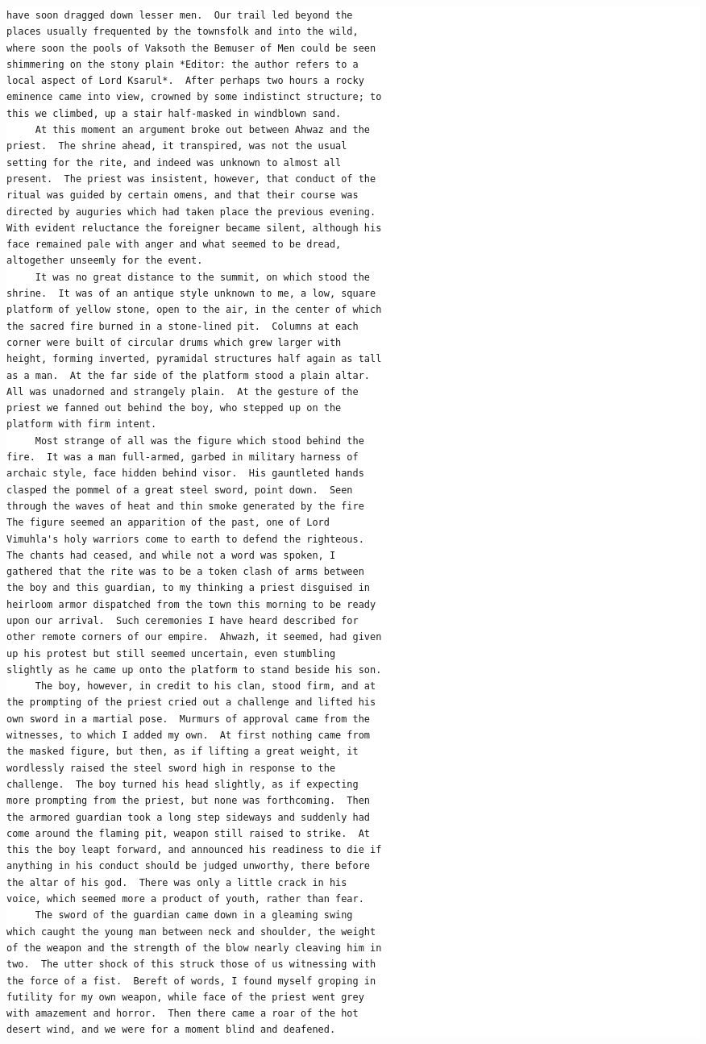 ~~~~~~~~~~~~~~~~~~~~~~~~~~~~~~
have soon dragged down lesser men.  Our trail led beyond the
places usually frequented by the townsfolk and into the wild,
where soon the pools of Vaksoth the Bemuser of Men could be seen
shimmering on the stony plain *Editor: the author refers to a
local aspect of Lord Ksarul*.  After perhaps two hours a rocky
eminence came into view, crowned by some indistinct structure; to
this we climbed, up a stair half-masked in windblown sand.
     At this moment an argument broke out between Ahwaz and the
priest.  The shrine ahead, it transpired, was not the usual
setting for the rite, and indeed was unknown to almost all
present.  The priest was insistent, however, that conduct of the
ritual was guided by certain omens, and that their course was
directed by auguries which had taken place the previous evening.  
With evident reluctance the foreigner became silent, although his
face remained pale with anger and what seemed to be dread,
altogether unseemly for the event. 
     It was no great distance to the summit, on which stood the
shrine.  It was of an antique style unknown to me, a low, square
platform of yellow stone, open to the air, in the center of which
the sacred fire burned in a stone-lined pit.  Columns at each
corner were built of circular drums which grew larger with
height, forming inverted, pyramidal structures half again as tall
as a man.  At the far side of the platform stood a plain altar. 
All was unadorned and strangely plain.  At the gesture of the
priest we fanned out behind the boy, who stepped up on the
platform with firm intent.
     Most strange of all was the figure which stood behind the
fire.  It was a man full-armed, garbed in military harness of
archaic style, face hidden behind visor.  His gauntleted hands
clasped the pommel of a great steel sword, point down.  Seen
through the waves of heat and thin smoke generated by the fire
The figure seemed an apparition of the past, one of Lord
Vimuhla's holy warriors come to earth to defend the righteous. 
The chants had ceased, and while not a word was spoken, I
gathered that the rite was to be a token clash of arms between
the boy and this guardian, to my thinking a priest disguised in
heirloom armor dispatched from the town this morning to be ready
upon our arrival.  Such ceremonies I have heard described for
other remote corners of our empire.  Ahwazh, it seemed, had given
up his protest but still seemed uncertain, even stumbling
slightly as he came up onto the platform to stand beside his son. 
     The boy, however, in credit to his clan, stood firm, and at
the prompting of the priest cried out a challenge and lifted his
own sword in a martial pose.  Murmurs of approval came from the
witnesses, to which I added my own.  At first nothing came from
the masked figure, but then, as if lifting a great weight, it
wordlessly raised the steel sword high in response to the
challenge.  The boy turned his head slightly, as if expecting
more prompting from the priest, but none was forthcoming.  Then
the armored guardian took a long step sideways and suddenly had
come around the flaming pit, weapon still raised to strike.  At
this the boy leapt forward, and announced his readiness to die if
anything in his conduct should be judged unworthy, there before
the altar of his god.  There was only a little crack in his
voice, which seemed more a product of youth, rather than fear.
     The sword of the guardian came down in a gleaming swing
which caught the young man between neck and shoulder, the weight
of the weapon and the strength of the blow nearly cleaving him in
two.  The utter shock of this struck those of us witnessing with
the force of a fist.  Bereft of words, I found myself groping in
futility for my own weapon, while face of the priest went grey
with amazement and horror.  Then there came a roar of the hot
desert wind, and we were for a moment blind and deafened.
~~~~~~~~~~~~~~~~~~~~~~~~~~~~~~